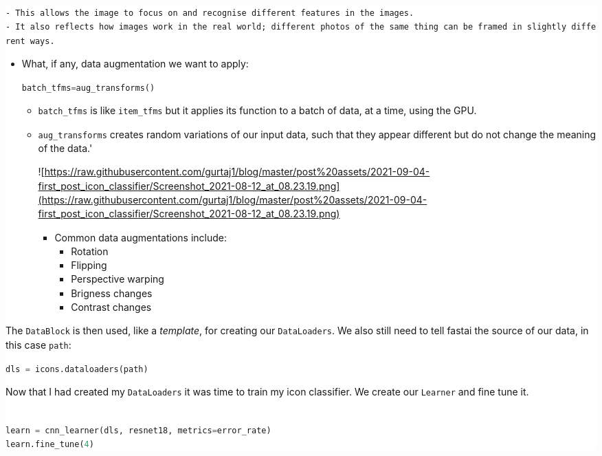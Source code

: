     - This allows the image to focus on and recognise different features in the images.
    - It also reflects how images work in the real world; different photos of the same thing can be framed in slightly different ways.

- What, if any, data augmentation we want to apply:

  ```python
  batch_tfms=aug_transforms()
  ```

  - `batch_tfms` is like `item_tfms` but it applies its function to a batch of data, at a time, using the GPU.
  - `aug_transforms` creates random variations of our input data, such that they appear different but do not change the meaning of the data.'

    ![https://raw.githubusercontent.com/gurtaj1/blog/master/post%20assets/2021-09-04-first_post_icon_classifier/Screenshot_2021-08-12_at_08.23.19.png](https://raw.githubusercontent.com/gurtaj1/blog/master/post%20assets/2021-09-04-first_post_icon_classifier/Screenshot_2021-08-12_at_08.23.19.png)

    - Common data augmentations include:
      - Rotation
      - Flipping
      - Perspective warping
      - Brigness changes
      - Contrast changes

The `DataBlock` is then used, like a _template_, for creating our `DataLoaders`. We also still need to tell fastai the source of our data, in this case `path`:

```python
dls = icons.dataloaders(path)
```

Now that I had created my `DataLoaders` it was time to train my icon classifier. We create our `Learner` and fine tune it.

```python

learn = cnn_learner(dls, resnet18, metrics=error_rate)
learn.fine_tune(4)
```
